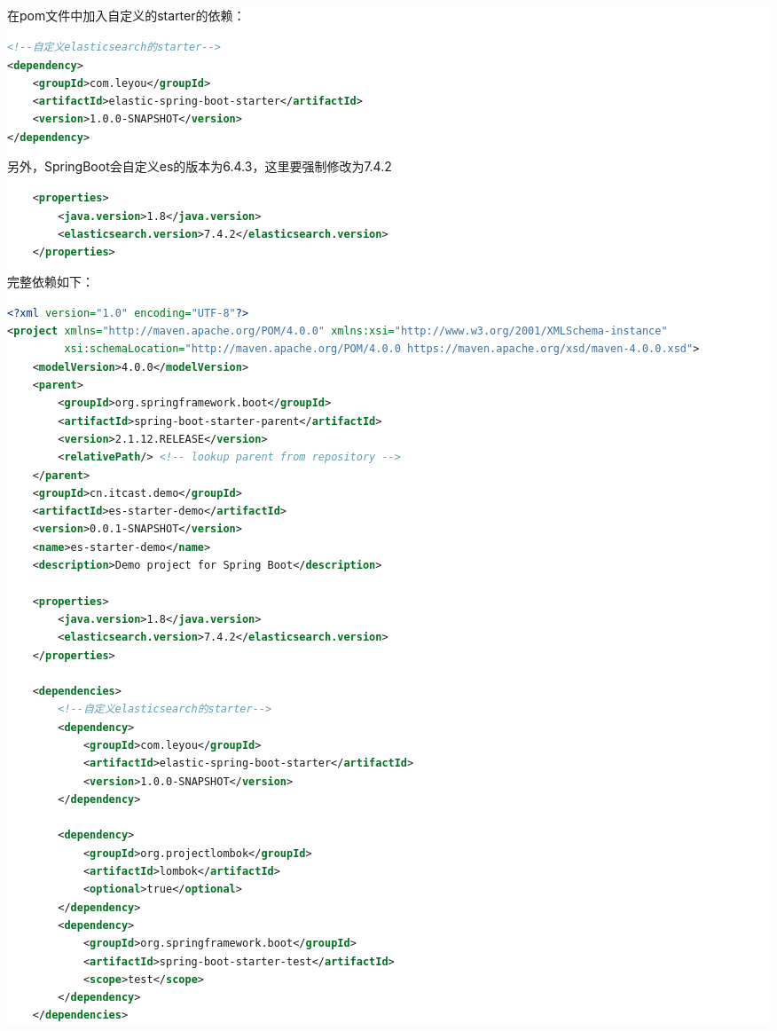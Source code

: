 

在pom文件中加入自定义的starter的依赖：

```xml
<!--自定义elasticsearch的starter-->
<dependency>
    <groupId>com.leyou</groupId>
    <artifactId>elastic-spring-boot-starter</artifactId>
    <version>1.0.0-SNAPSHOT</version>
</dependency>
```

另外，SpringBoot会自定义es的版本为6.4.3，这里要强制修改为7.4.2

```xml
    <properties>
        <java.version>1.8</java.version>
        <elasticsearch.version>7.4.2</elasticsearch.version>
    </properties>
```

完整依赖如下：

```xml
<?xml version="1.0" encoding="UTF-8"?>
<project xmlns="http://maven.apache.org/POM/4.0.0" xmlns:xsi="http://www.w3.org/2001/XMLSchema-instance"
         xsi:schemaLocation="http://maven.apache.org/POM/4.0.0 https://maven.apache.org/xsd/maven-4.0.0.xsd">
    <modelVersion>4.0.0</modelVersion>
    <parent>
        <groupId>org.springframework.boot</groupId>
        <artifactId>spring-boot-starter-parent</artifactId>
        <version>2.1.12.RELEASE</version>
        <relativePath/> <!-- lookup parent from repository -->
    </parent>
    <groupId>cn.itcast.demo</groupId>
    <artifactId>es-starter-demo</artifactId>
    <version>0.0.1-SNAPSHOT</version>
    <name>es-starter-demo</name>
    <description>Demo project for Spring Boot</description>

    <properties>
        <java.version>1.8</java.version>
        <elasticsearch.version>7.4.2</elasticsearch.version>
    </properties>

    <dependencies>
        <!--自定义elasticsearch的starter-->
        <dependency>
            <groupId>com.leyou</groupId>
            <artifactId>elastic-spring-boot-starter</artifactId>
            <version>1.0.0-SNAPSHOT</version>
        </dependency>

        <dependency>
            <groupId>org.projectlombok</groupId>
            <artifactId>lombok</artifactId>
            <optional>true</optional>
        </dependency>
        <dependency>
            <groupId>org.springframework.boot</groupId>
            <artifactId>spring-boot-starter-test</artifactId>
            <scope>test</scope>
        </dependency>
    </dependencies>

```
